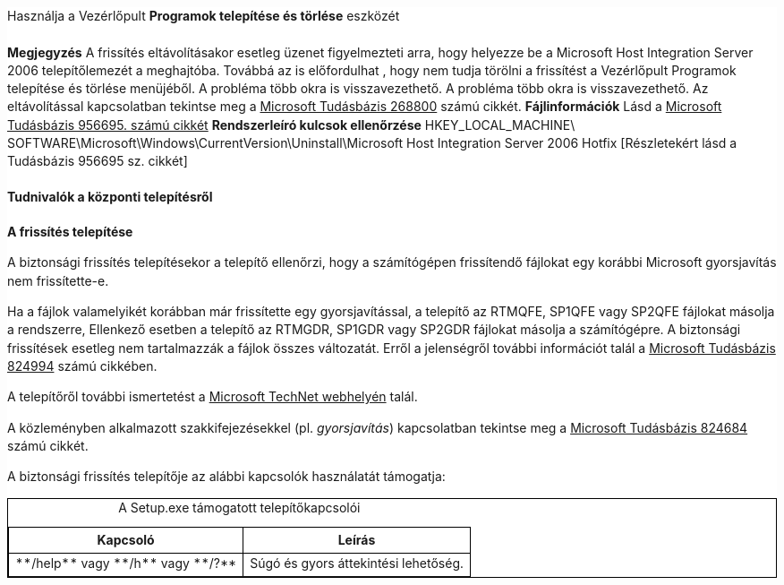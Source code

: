 <td style="border:1px solid black;">Használja a Vezérlőpult <strong>Programok telepítése és törlése</strong> eszközét<br />
<br />
<strong>Megjegyzés</strong> A frissítés eltávolításakor esetleg üzenet figyelmezteti arra, hogy helyezze be a Microsoft Host Integration Server 2006 telepítőlemezét a meghajtóba. Továbbá az is előfordulhat , hogy nem tudja törölni a frissítést a Vezérlőpult Programok telepítése és törlése menüjéből. A probléma több okra is visszavezethető. A probléma több okra is visszavezethető. Az eltávolítással kapcsolatban tekintse meg a <a href="http://support.microsoft.com/kb/268800/">Microsoft Tudásbázis 268800</a> számú cikkét.</td>
</tr>
<tr class="even">
<td style="border:1px solid black;"><strong>Fájlinformációk</strong></td>
<td style="border:1px solid black;">Lásd a <a href="http://support.microsoft.com/kb/956695">Microsoft Tudásbázis 956695. számú cikkét</a></td>
</tr>
<tr class="odd">
<td style="border:1px solid black;"><strong>Rendszerleíró kulcsok ellenőrzése</strong></td>
<td style="border:1px solid black;">HKEY_LOCAL_MACHINE\ SOFTWARE\Microsoft\Windows\CurrentVersion\Uninstall\Microsoft Host Integration Server 2006 Hotfix [Részletekért lásd a Tudásbázis 956695 sz. cikkét]</td>
</tr>
</tbody>
</table>
  
#### Tudnivalók a központi telepítésről
  
**A frissítés telepítése**
  
A biztonsági frissítés telepítésekor a telepítő ellenőrzi, hogy a számítógépen frissítendő fájlokat egy korábbi Microsoft gyorsjavítás nem frissítette-e.
  
Ha a fájlok valamelyikét korábban már frissítette egy gyorsjavítással, a telepítő az RTMQFE, SP1QFE vagy SP2QFE fájlokat másolja a rendszerre, Ellenkező esetben a telepítő az RTMGDR, SP1GDR vagy SP2GDR fájlokat másolja a számítógépre. A biztonsági frissítések esetleg nem tartalmazzák a fájlok összes változatát. Erről a jelenségről további információt talál a [Microsoft Tudásbázis 824994](http://support.microsoft.com/kb/824994) számú cikkében.
  
A telepítőről további ismertetést a [Microsoft TechNet webhelyén](http://go.microsoft.com/fwlink/?linkid=38951) talál.
  
A közleményben alkalmazott szakkifejezésekkel (pl. *gyorsjavítás*) kapcsolatban tekintse meg a [Microsoft Tudásbázis 824684](http://support.microsoft.com/kb/824684) számú cikkét.
  
A biztonsági frissítés telepítője az alábbi kapcsolók használatát támogatja:
 
<p></p>
<table style="border:1px solid black;" class="dataTable">
<caption>
A Setup.exe támogatott telepítőkapcsolói  
</caption>
<tr class="thead">
<th style="border:1px solid black;" >
Kapcsoló  
</th>
<th style="border:1px solid black;" >
Leírás  
</th>
</tr>
<tr>
<td style="border:1px solid black;">
**/help** vagy **/h** vagy **/?**  
</td>
<td style="border:1px solid black;">
Súgó és gyors áttekintési lehetőség.
</td>
</tr>
<tr>